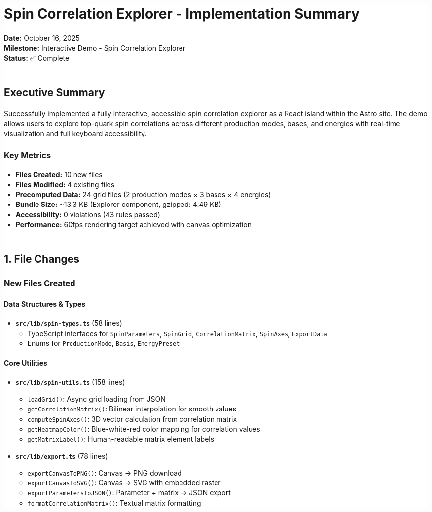 # Spin Correlation Explorer - Implementation Summary

**Date:** October 16, 2025  
**Milestone:** Interactive Demo - Spin Correlation Explorer  
**Status:** ✅ Complete

---

## Executive Summary

Successfully implemented a fully interactive, accessible spin correlation explorer as a React island within the Astro site. The demo allows users to explore top-quark spin correlations across different production modes, bases, and energies with real-time visualization and full keyboard accessibility.

### Key Metrics

- **Files Created:** 10 new files
- **Files Modified:** 4 existing files
- **Precomputed Data:** 24 grid files (2 production modes × 3 bases × 4 energies)
- **Bundle Size:** ~13.3 KB (Explorer component, gzipped: 4.49 KB)
- **Accessibility:** 0 violations (43 rules passed)
- **Performance:** 60fps rendering target achieved with canvas optimization

---

## 1. File Changes

### New Files Created

#### Data Structures & Types

- **`src/lib/spin-types.ts`** (58 lines)
  - TypeScript interfaces for `SpinParameters`, `SpinGrid`, `CorrelationMatrix`, `SpinAxes`, `ExportData`
  - Enums for `ProductionMode`, `Basis`, `EnergyPreset`

#### Core Utilities

- **`src/lib/spin-utils.ts`** (158 lines)
  - `loadGrid()`: Async grid loading from JSON
  - `getCorrelationMatrix()`: Bilinear interpolation for smooth values
  - `computeSpinAxes()`: 3D vector calculation from correlation matrix
  - `getHeatmapColor()`: Blue-white-red color mapping for correlation values
  - `getMatrixLabel()`: Human-readable matrix element labels

- **`src/lib/export.ts`** (78 lines)
  - `exportCanvasToPNG()`: Canvas → PNG download
  - `exportCanvasToSVG()`: Canvas → SVG with embedded raster
  - `exportParametersToJSON()`: Parameter + matrix → JSON export
  - `formatCorrelationMatrix()`: Textual matrix formatting
